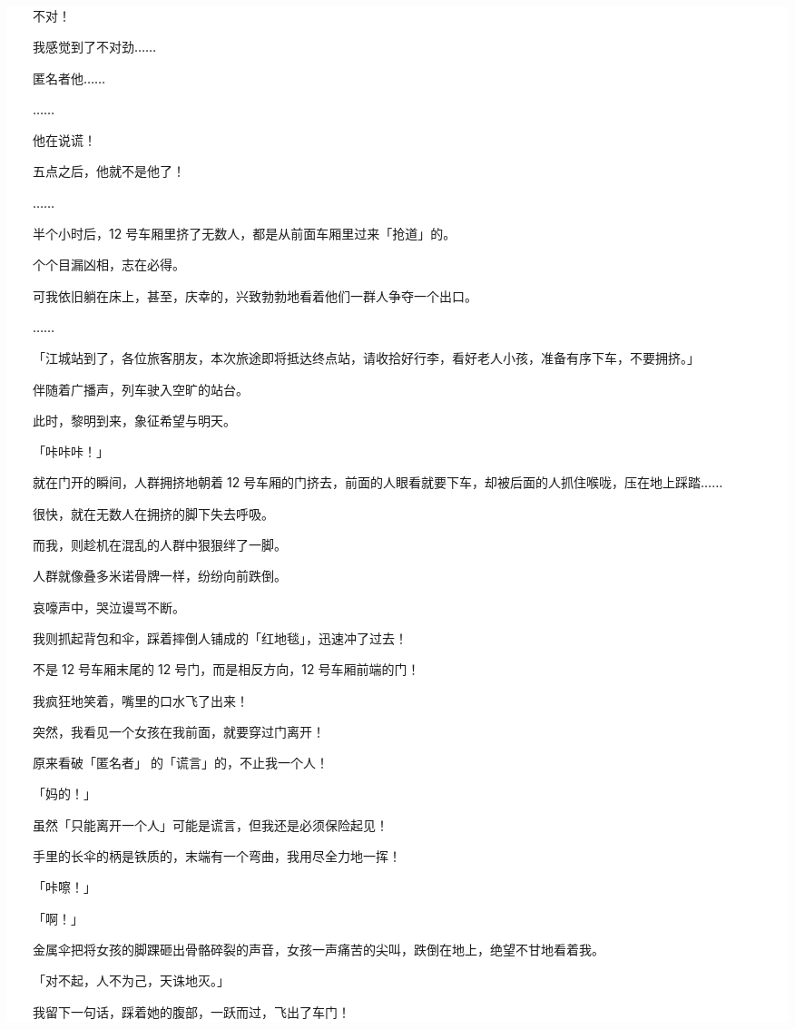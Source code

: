 &emsp;&emsp;不对！  
  
&emsp;&emsp;我感觉到了不对劲……  
  
&emsp;&emsp;匿名者他……  
  
&emsp;&emsp;……  
  
&emsp;&emsp;他在说谎！  
  
&emsp;&emsp;五点之后，他就不是他了！  
  
&emsp;&emsp;……  
  
&emsp;&emsp;半个小时后，12 号车厢里挤了无数人，都是从前面车厢里过来「抢道」的。  
  
&emsp;&emsp;个个目漏凶相，志在必得。  
  
&emsp;&emsp;可我依旧躺在床上，甚至，庆幸的，兴致勃勃地看着他们一群人争夺一个出口。  
  
&emsp;&emsp;……  
  
&emsp;&emsp;「江城站到了，各位旅客朋友，本次旅途即将抵达终点站，请收拾好行李，看好老人小孩，准备有序下车，不要拥挤。」  
  
&emsp;&emsp;伴随着广播声，列车驶入空旷的站台。  
  
&emsp;&emsp;此时，黎明到来，象征希望与明天。  
  
&emsp;&emsp;「咔咔咔！」  
  
&emsp;&emsp;就在门开的瞬间，人群拥挤地朝着 12 号车厢的门挤去，前面的人眼看就要下车，却被后面的人抓住喉咙，压在地上踩踏……  
  
&emsp;&emsp;很快，就在无数人在拥挤的脚下失去呼吸。  
  
&emsp;&emsp;而我，则趁机在混乱的人群中狠狠绊了一脚。  
  
&emsp;&emsp;人群就像叠多米诺骨牌一样，纷纷向前跌倒。  
  
&emsp;&emsp;哀嚎声中，哭泣谩骂不断。  
  
&emsp;&emsp;我则抓起背包和伞，踩着摔倒人铺成的「红地毯」，迅速冲了过去！  
  
&emsp;&emsp;不是 12 号车厢末尾的 12 号门，而是相反方向，12 号车厢前端的门！  
  
&emsp;&emsp;我疯狂地笑着，嘴里的口水飞了出来！  
  
&emsp;&emsp;突然，我看见一个女孩在我前面，就要穿过门离开！  
  
&emsp;&emsp;原来看破「匿名者」 的「谎言」的，不止我一个人！  
  
&emsp;&emsp;「妈的！」  
  
&emsp;&emsp;虽然「只能离开一个人」可能是谎言，但我还是必须保险起见！  
  
&emsp;&emsp;手里的长伞的柄是铁质的，末端有一个弯曲，我用尽全力地一挥！  
  
&emsp;&emsp;「咔嚓！」  
  
&emsp;&emsp;「啊！」  
  
&emsp;&emsp;金属伞把将女孩的脚踝砸出骨骼碎裂的声音，女孩一声痛苦的尖叫，跌倒在地上，绝望不甘地看着我。  
  
&emsp;&emsp;「对不起，人不为己，天诛地灭。」  
  
&emsp;&emsp;我留下一句话，踩着她的腹部，一跃而过，飞出了车门！  
  